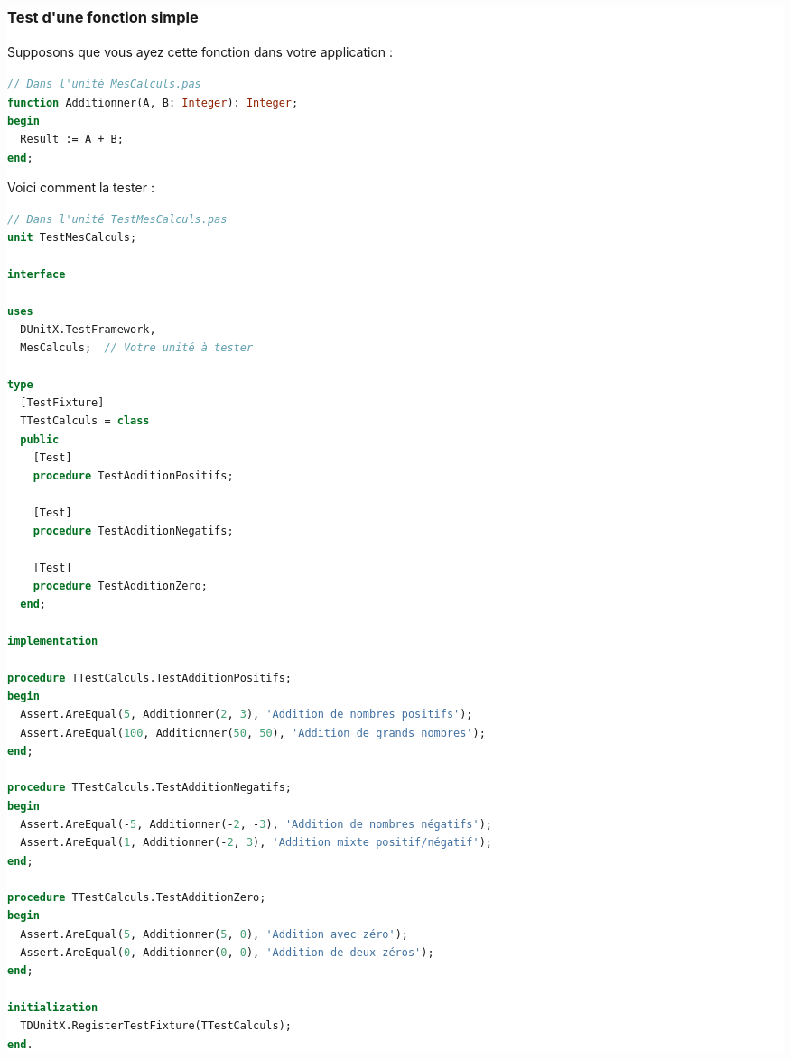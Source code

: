 ### Test d'une fonction simple

Supposons que vous ayez cette fonction dans votre application :

```pascal
// Dans l'unité MesCalculs.pas
function Additionner(A, B: Integer): Integer;
begin
  Result := A + B;
end;
```

Voici comment la tester :

```pascal
// Dans l'unité TestMesCalculs.pas
unit TestMesCalculs;

interface

uses
  DUnitX.TestFramework,
  MesCalculs;  // Votre unité à tester

type
  [TestFixture]
  TTestCalculs = class
  public
    [Test]
    procedure TestAdditionPositifs;

    [Test]
    procedure TestAdditionNegatifs;

    [Test]
    procedure TestAdditionZero;
  end;

implementation

procedure TTestCalculs.TestAdditionPositifs;
begin
  Assert.AreEqual(5, Additionner(2, 3), 'Addition de nombres positifs');
  Assert.AreEqual(100, Additionner(50, 50), 'Addition de grands nombres');
end;

procedure TTestCalculs.TestAdditionNegatifs;
begin
  Assert.AreEqual(-5, Additionner(-2, -3), 'Addition de nombres négatifs');
  Assert.AreEqual(1, Additionner(-2, 3), 'Addition mixte positif/négatif');
end;

procedure TTestCalculs.TestAdditionZero;
begin
  Assert.AreEqual(5, Additionner(5, 0), 'Addition avec zéro');
  Assert.AreEqual(0, Additionner(0, 0), 'Addition de deux zéros');
end;

initialization
  TDUnitX.RegisterTestFixture(TTestCalculs);
end.
```
